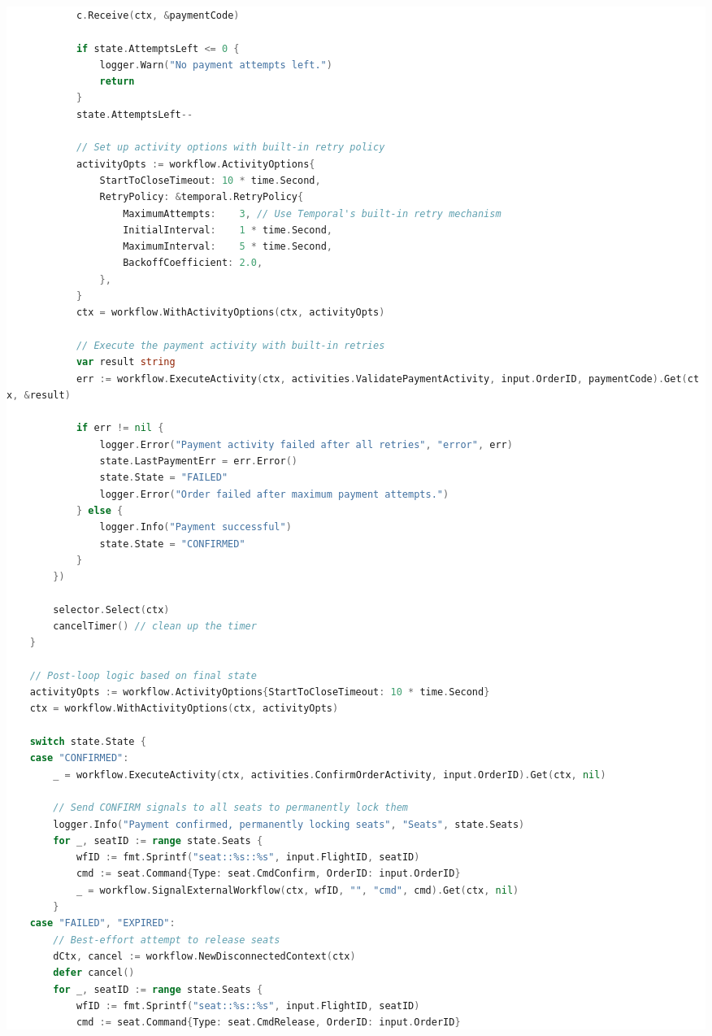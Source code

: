 ```go
			c.Receive(ctx, &paymentCode)

			if state.AttemptsLeft <= 0 {
				logger.Warn("No payment attempts left.")
				return
			}
			state.AttemptsLeft--

			// Set up activity options with built-in retry policy
			activityOpts := workflow.ActivityOptions{
				StartToCloseTimeout: 10 * time.Second,
				RetryPolicy: &temporal.RetryPolicy{
					MaximumAttempts:    3, // Use Temporal's built-in retry mechanism
					InitialInterval:    1 * time.Second,
					MaximumInterval:    5 * time.Second,
					BackoffCoefficient: 2.0,
				},
			}
			ctx = workflow.WithActivityOptions(ctx, activityOpts)

			// Execute the payment activity with built-in retries
			var result string
			err := workflow.ExecuteActivity(ctx, activities.ValidatePaymentActivity, input.OrderID, paymentCode).Get(ctx, &result)

			if err != nil {
				logger.Error("Payment activity failed after all retries", "error", err)
				state.LastPaymentErr = err.Error()
				state.State = "FAILED"
				logger.Error("Order failed after maximum payment attempts.")
			} else {
				logger.Info("Payment successful")
				state.State = "CONFIRMED"
			}
		})

		selector.Select(ctx)
		cancelTimer() // clean up the timer
	}

	// Post-loop logic based on final state
	activityOpts := workflow.ActivityOptions{StartToCloseTimeout: 10 * time.Second}
	ctx = workflow.WithActivityOptions(ctx, activityOpts)

	switch state.State {
	case "CONFIRMED":
		_ = workflow.ExecuteActivity(ctx, activities.ConfirmOrderActivity, input.OrderID).Get(ctx, nil)

		// Send CONFIRM signals to all seats to permanently lock them
		logger.Info("Payment confirmed, permanently locking seats", "Seats", state.Seats)
		for _, seatID := range state.Seats {
			wfID := fmt.Sprintf("seat::%s::%s", input.FlightID, seatID)
			cmd := seat.Command{Type: seat.CmdConfirm, OrderID: input.OrderID}
			_ = workflow.SignalExternalWorkflow(ctx, wfID, "", "cmd", cmd).Get(ctx, nil)
		}
	case "FAILED", "EXPIRED":
		// Best-effort attempt to release seats
		dCtx, cancel := workflow.NewDisconnectedContext(ctx)
		defer cancel()
		for _, seatID := range state.Seats {
			wfID := fmt.Sprintf("seat::%s::%s", input.FlightID, seatID)
			cmd := seat.Command{Type: seat.CmdRelease, OrderID: input.OrderID}
```